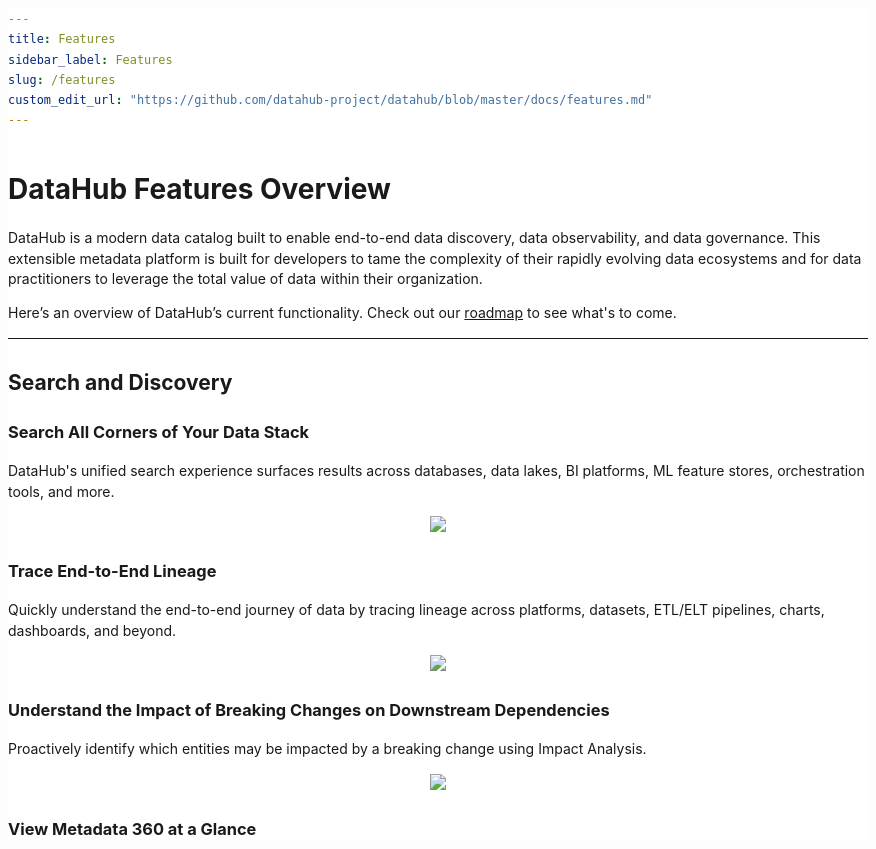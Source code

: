 ```yaml
---
title: Features
sidebar_label: Features
slug: /features
custom_edit_url: "https://github.com/datahub-project/datahub/blob/master/docs/features.md"
---
```


# DataHub Features Overview

DataHub is a modern data catalog built to enable end-to-end data discovery, data observability, and data governance. This extensible metadata platform is built for developers to tame the complexity of their rapidly evolving data ecosystems and for data practitioners to leverage the total value of data within their organization.

Here’s an overview of DataHub’s current functionality. Check out our [roadmap](https://feature-requests.datahubproject.io/roadmap) to see what's to come.

---

## Search and Discovery

### **Search All Corners of Your Data Stack**

DataHub's unified search experience surfaces results across databases, data lakes, BI platforms, ML feature stores, orchestration tools, and more.

<p align="center">
  <img width="70%"  src="https://raw.githubusercontent.com/datahub-project/static-assets/main/imgs/feature-search-all-corners-of-your-datastack.gif"/>
</p>

### **Trace End-to-End Lineage**

Quickly understand the end-to-end journey of data by tracing lineage across platforms, datasets, ETL/ELT pipelines, charts, dashboards, and beyond.

<p align="center">
  <img width="70%" src="https://raw.githubusercontent.com/datahub-project/static-assets/main/imgs/feature-end-to-end-lineage.png"/>
</p>

### **Understand the Impact of Breaking Changes on Downstream Dependencies**

Proactively identify which entities may be impacted by a breaking change using Impact Analysis.

<p align="center">
  <img width="70%" src="https://raw.githubusercontent.com/datahub-project/static-assets/main/imgs/feature-impact-analysis.gif"/>
</p>

### **View Metadata 360 at a Glance**
